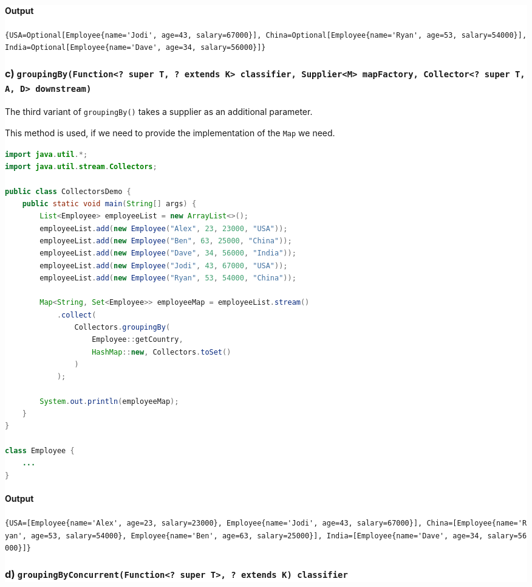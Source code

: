 #### Output

```
{USA=Optional[Employee{name='Jodi', age=43, salary=67000}], China=Optional[Employee{name='Ryan', age=53, salary=54000}], India=Optional[Employee{name='Dave', age=34, salary=56000}]}
```

### c) `groupingBy(Function<? super T, ? extends K> classifier, Supplier<M> mapFactory, Collector<? super T, A, D> downstream)`

The third variant of `groupingBy()` takes a supplier as an additional parameter.

This method is used, if we need to provide the implementation of the `Map` we need.

```java
import java.util.*;
import java.util.stream.Collectors;

public class CollectorsDemo {
    public static void main(String[] args) {
        List<Employee> employeeList = new ArrayList<>();
        employeeList.add(new Employee("Alex", 23, 23000, "USA"));
        employeeList.add(new Employee("Ben", 63, 25000, "China"));
        employeeList.add(new Employee("Dave", 34, 56000, "India"));
        employeeList.add(new Employee("Jodi", 43, 67000, "USA"));
        employeeList.add(new Employee("Ryan", 53, 54000, "China"));

        Map<String, Set<Employee>> employeeMap = employeeList.stream()
            .collect(
                Collectors.groupingBy(
                    Employee::getCountry,
                    HashMap::new, Collectors.toSet()
                )
            );

        System.out.println(employeeMap);
    }
}

class Employee {
    ...
}
```

#### Output

```
{USA=[Employee{name='Alex', age=23, salary=23000}, Employee{name='Jodi', age=43, salary=67000}], China=[Employee{name='Ryan', age=53, salary=54000}, Employee{name='Ben', age=63, salary=25000}], India=[Employee{name='Dave', age=34, salary=56000}]}
```

### d) `groupingByConcurrent(Function<? super T>, ? extends K) classifier`
